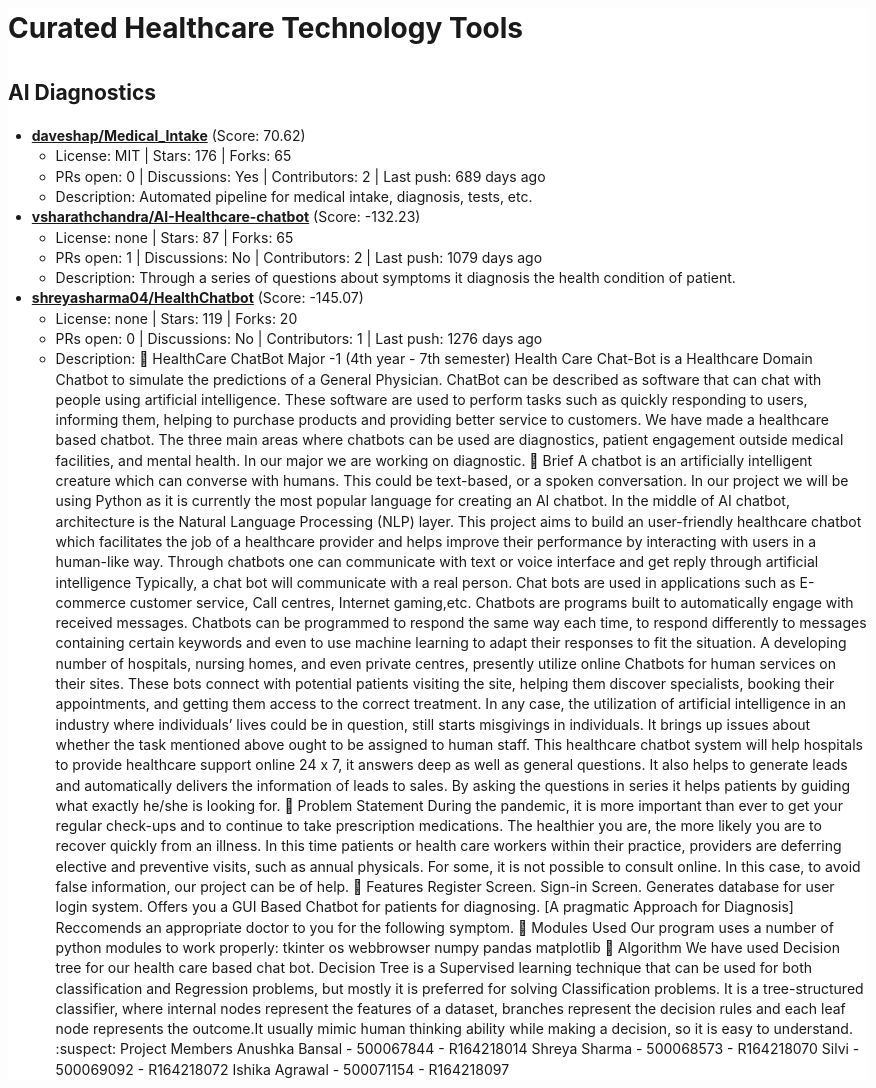 # Curated Healthcare Technology Tools

## AI Diagnostics
- **[daveshap/Medical_Intake](https://github.com/daveshap/Medical_Intake)** (Score: 70.62)
  - License: MIT | Stars: 176 | Forks: 65
  - PRs open: 0 | Discussions: Yes | Contributors: 2 | Last push: 689 days ago
  - Description: Automated pipeline for medical intake, diagnosis, tests, etc.
- **[vsharathchandra/AI-Healthcare-chatbot](https://github.com/vsharathchandra/AI-Healthcare-chatbot)** (Score: -132.23)
  - License: none | Stars: 87 | Forks: 65
  - PRs open: 1 | Discussions: No | Contributors: 2 | Last push: 1079 days ago
  - Description: Through a series of questions about symptoms it diagnosis the health condition of patient.
- **[shreyasharma04/HealthChatbot](https://github.com/shreyasharma04/HealthChatbot)** (Score: -145.07)
  - License: none | Stars: 119 | Forks: 20
  - PRs open: 0 | Discussions: No | Contributors: 1 | Last push: 1276 days ago
  - Description: 🤖 HealthCare ChatBot Major -1 (4th year - 7th semester)  Health Care Chat-Bot is a Healthcare Domain Chatbot to simulate the predictions of a General Physician.  ChatBot can be described as software that can chat with people using artificial intelligence. These software are used to perform tasks such as quickly responding to users, informing them, helping to purchase products and providing better service to customers. We have made a healthcare based chatbot.  The three main areas where chatbots can be used are diagnostics, patient engagement outside medical facilities, and mental health. In our major we are working on diagnostic.  📃 Brief A chatbot is an artificially intelligent creature which can converse with humans. This could be text-based, or a spoken conversation. In our project we will be using Python as it is currently the most popular language for creating an AI chatbot. In the middle of AI chatbot, architecture is the Natural Language Processing (NLP) layer.  This project aims to build an user-friendly healthcare chatbot which facilitates the job of a healthcare provider and helps improve their performance by interacting with users in a human-like way.  Through chatbots one can communicate with text or voice interface and get reply through artificial intelligence  Typically, a chat bot will communicate with a real person. Chat bots are used in applications such as E-commerce customer service, Call centres, Internet gaming,etc.  Chatbots are programs built to automatically engage with received messages. Chatbots can be programmed to respond the same way each time, to respond differently to messages containing certain keywords and even to use machine learning to adapt their responses to fit the situation.  A developing number of hospitals, nursing homes, and even private centres, presently utilize online Chatbots for human services on their sites. These bots connect with potential patients visiting the site, helping them discover specialists, booking their appointments, and getting them access to the correct treatment.  In any case, the utilization of artificial intelligence in an industry where individuals’ lives could be in question, still starts misgivings in individuals. It brings up issues about whether the task mentioned above ought to be assigned to human staff. This healthcare chatbot system will help hospitals to provide healthcare support online 24 x 7, it answers deep as well as general questions. It also helps to generate leads and automatically delivers the information of leads to sales. By asking the questions in series it helps patients by guiding what exactly he/she is looking for.  📜 Problem Statement During the pandemic, it is more important than ever to get your regular check-ups and to continue to take prescription medications. The healthier you are, the more likely you are to recover quickly from an illness.  In this time patients or health care workers within their practice, providers are deferring elective and preventive visits, such as annual physicals. For some, it is not possible to consult online. In this case, to avoid false information, our project can be of help.  📇 Features Register Screen. Sign-in Screen. Generates database for user login system. Offers you a GUI Based Chatbot for patients for diagnosing. [A pragmatic Approach for Diagnosis] Reccomends an appropriate doctor to you for the following symptom. 📜 Modules Used Our program uses a number of python modules to work properly:  tkinter os webbrowser numpy pandas matplotlib 📃 Algorithm We have used Decision tree for our health care based chat bot.  Decision Tree is a Supervised learning technique that can be used for both classification and Regression problems, but mostly it is preferred for solving Classification problems. It is a tree-structured classifier, where internal nodes represent the features of a dataset, branches represent the decision rules and each leaf node represents the outcome.It usually mimic human thinking ability while making a decision, so it is easy to understand.  :suspect: Project Members Anushka Bansal - 500067844 - R164218014 Shreya Sharma - 500068573 - R164218070 Silvi - 500069092 - R164218072 Ishika Agrawal - 500071154 - R164218097